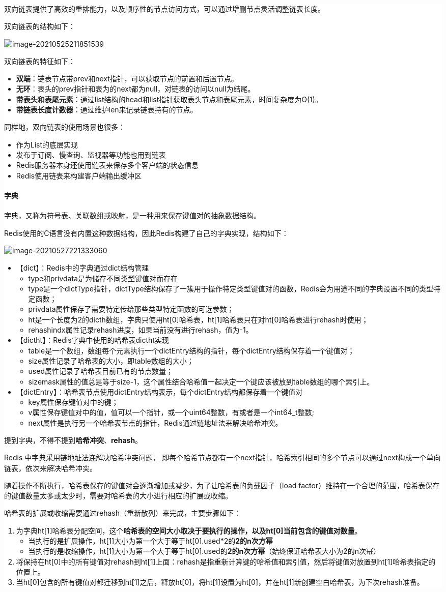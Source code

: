 双向链表提供了高效的重排能力，以及顺序性的节点访问方式，可以通过增删节点灵活调整链表长度。

双向链表的结构如下：

![image-20210525211851539](https://gitee.com/tobing/imagebed/raw/master/image-20210525211851539.png)

双向链表的特征如下：

+ **双端**：链表节点带prev和next指针，可以获取节点的前置和后置节点。
+ **无环**：表头的prev指针和表为的next都为null，对链表的访问以null为结尾。
+ **带表头和表尾元素**：通过list结构的head和list指针获取表头节点和表尾元素，时间复杂度为O(1)。
+ **带链表长度计数器**：通过维护len来记录链表持有的节点。

同样地，双向链表的使用场景也很多：

+ 作为List的底层实现
+ 发布于订阅、慢查询、监视器等功能也用到链表
+ Redis服务器本身还使用链表来保存多个客户端的状态信息
+ Redis使用链表来构建客户端输出缓冲区

#### 字典

字典，又称为符号表、关联数组或映射，是一种用来保存键值对的抽象数据结构。

Redis使用的C语言没有内置这种数据结构，因此Redis构建了自己的字典实现，结构如下：

![image-20210527221333060](https://gitee.com/tobing/imagebed/raw/master/image-20210527221333060.png)

+ 【dict】：Redis中的字典通过dict结构管理
  + type和privdata是为储存不同类型键值对而存在
  + type是一个dictType指针，dictType结构保存了一簇用于操作特定类型键值对的函数，Redis会为用途不同的字典设置不同的类型特定函数；
  + privdata属性保存了需要特定传给那些类型特定函数的可选参数；
  + ht是一个长度为2的dicth数组，字典只使用ht[0]哈希表，ht[1]哈希表只在对ht[0]哈希表进行rehash时使用；
  + rehashindx属性记录rehash进度，如果当前没有进行rehash，值为-1。
+ 【dictht】：Redis字典中使用的哈希表dictht实现
  + table是一个数组，数组每个元素执行一个dictEntry结构的指针，每个dictEntry结构保存着一个键值对；
  + size属性记录了哈希表的大小，即table数组的大小；
  + used属性记录了哈希表目前已有的节点数量；
  + sizemask属性的值总是等于size-1，这个属性结合哈希值一起决定一个键应该被放到table数组的哪个索引上。
+ 【dictEntry】：哈希表节点使用dictEntry结构表示，每个dictEntry结构都保存着一个键值对
  + key属性保存键值对中的键；
  + v属性保存键值对中的值，值可以一个指针，或一个uint64整数，有或者是一个int64_t整数;
  + next属性是执行另一个哈希表节点的指针，Redis通过链地址法来解决哈希冲突。

提到字典，不得不提到**哈希冲突**、**rehash**。

Redis 中字典采用链地址法连解决哈希冲突问题， 即每个哈希节点都有一个next指针，哈希索引相同的多个节点可以通过next构成一个单向链表，依次来解决哈希冲突。

随着操作不断执行，哈希表保存的键值对会逐渐增加或减少，为了让哈希表的负载因子（load factor）维持在一个合理的范围，哈希表保存的键值数量太多或太少时，需要对哈希表的大小进行相应的扩展或收缩。

哈希表的扩展或收缩需要通过rehash（重新散列）来完成，主要步骤如下：

1. 为字典ht[1]哈希表分配空间，这个**哈希表的空间大小取决于要执行的操作，以及ht[0]当前包含的键值对数量**。
   + 当执行的是扩展操作，ht[1]大小为第一个大于等于ht[0].used*2的**2的n次方幂**
   + 当执行的是收缩操作，ht[1]大小为第一个大于等于ht[0].used的**2的n次方幂**（始终保证哈希表大小为2的n次幂）
2. 将保持在ht[0]中的所有键值对rehash到ht[1]上面：rehash是指重新计算键的哈希值和索引值，然后将键值对放置到ht[1]哈希表指定的位置上。
3. 当ht[0]包含的所有键值对都迁移到ht[1]之后，释放ht[0]，将ht[1]设置为ht[0]，并在ht[1]新创建空白哈希表，为下次rehash准备。
